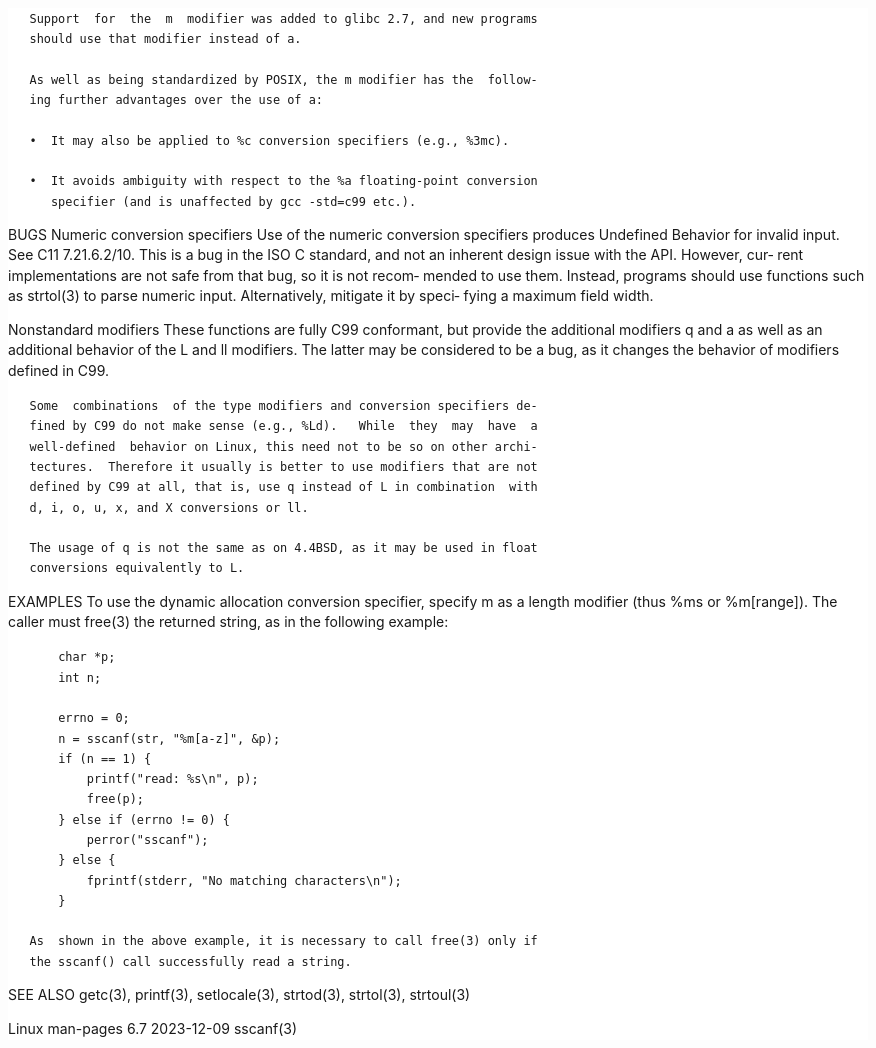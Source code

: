        Support  for  the  m  modifier was added to glibc 2.7, and new programs
       should use that modifier instead of a.

       As well as being standardized by POSIX, the m modifier has the  follow‐
       ing further advantages over the use of a:

       •  It may also be applied to %c conversion specifiers (e.g., %3mc).

       •  It avoids ambiguity with respect to the %a floating-point conversion
          specifier (and is unaffected by gcc -std=c99 etc.).

BUGS
   Numeric conversion specifiers
       Use  of  the  numeric conversion specifiers produces Undefined Behavior
       for invalid input.  See C11 7.21.6.2/10.  This is a bug in  the  ISO  C
       standard, and not an inherent design issue with the API.  However, cur‐
       rent  implementations  are  not safe from that bug, so it is not recom‐
       mended to use them.  Instead, programs should  use  functions  such  as
       strtol(3) to parse numeric input.  Alternatively, mitigate it by speci‐
       fying a maximum field width.

   Nonstandard modifiers
       These  functions  are  fully C99 conformant, but provide the additional
       modifiers q and a as well as an additional behavior of  the  L  and  ll
       modifiers.  The latter may be considered to be a bug, as it changes the
       behavior of modifiers defined in C99.

       Some  combinations  of the type modifiers and conversion specifiers de‐
       fined by C99 do not make sense (e.g., %Ld).   While  they  may  have  a
       well-defined  behavior on Linux, this need not to be so on other archi‐
       tectures.  Therefore it usually is better to use modifiers that are not
       defined by C99 at all, that is, use q instead of L in combination  with
       d, i, o, u, x, and X conversions or ll.

       The usage of q is not the same as on 4.4BSD, as it may be used in float
       conversions equivalently to L.

EXAMPLES
       To  use  the  dynamic  allocation  conversion specifier, specify m as a
       length modifier (thus %ms or %m[range]).  The caller must  free(3)  the
       returned string, as in the following example:

           char *p;
           int n;

           errno = 0;
           n = sscanf(str, "%m[a-z]", &p);
           if (n == 1) {
               printf("read: %s\n", p);
               free(p);
           } else if (errno != 0) {
               perror("sscanf");
           } else {
               fprintf(stderr, "No matching characters\n");
           }

       As  shown in the above example, it is necessary to call free(3) only if
       the sscanf() call successfully read a string.

SEE ALSO
       getc(3), printf(3), setlocale(3), strtod(3), strtol(3), strtoul(3)

Linux man-pages 6.7               2023-12-09                         sscanf(3)
